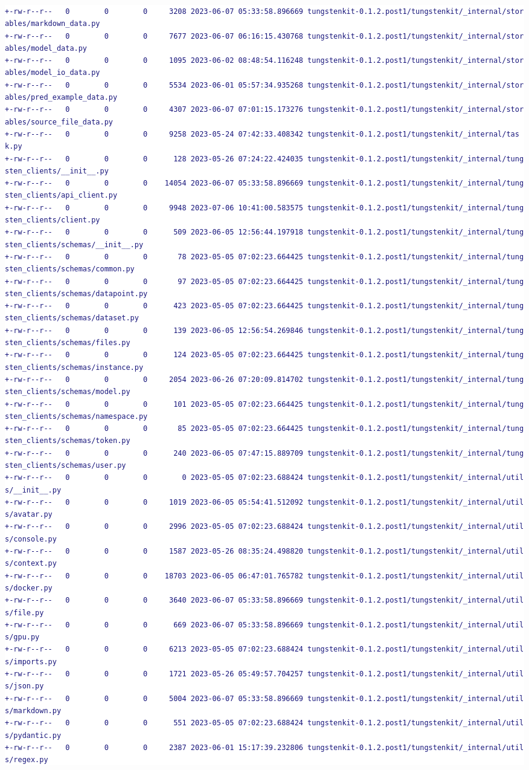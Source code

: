 ```diff
+-rw-r--r--   0        0        0     3208 2023-06-07 05:33:58.896669 tungstenkit-0.1.2.post1/tungstenkit/_internal/storables/markdown_data.py
+-rw-r--r--   0        0        0     7677 2023-06-07 06:16:15.430768 tungstenkit-0.1.2.post1/tungstenkit/_internal/storables/model_data.py
+-rw-r--r--   0        0        0     1095 2023-06-02 08:48:54.116248 tungstenkit-0.1.2.post1/tungstenkit/_internal/storables/model_io_data.py
+-rw-r--r--   0        0        0     5534 2023-06-01 05:57:34.935268 tungstenkit-0.1.2.post1/tungstenkit/_internal/storables/pred_example_data.py
+-rw-r--r--   0        0        0     4307 2023-06-07 07:01:15.173276 tungstenkit-0.1.2.post1/tungstenkit/_internal/storables/source_file_data.py
+-rw-r--r--   0        0        0     9258 2023-05-24 07:42:33.408342 tungstenkit-0.1.2.post1/tungstenkit/_internal/task.py
+-rw-r--r--   0        0        0      128 2023-05-26 07:24:22.424035 tungstenkit-0.1.2.post1/tungstenkit/_internal/tungsten_clients/__init__.py
+-rw-r--r--   0        0        0    14054 2023-06-07 05:33:58.896669 tungstenkit-0.1.2.post1/tungstenkit/_internal/tungsten_clients/api_client.py
+-rw-r--r--   0        0        0     9948 2023-07-06 10:41:00.583575 tungstenkit-0.1.2.post1/tungstenkit/_internal/tungsten_clients/client.py
+-rw-r--r--   0        0        0      509 2023-06-05 12:56:44.197918 tungstenkit-0.1.2.post1/tungstenkit/_internal/tungsten_clients/schemas/__init__.py
+-rw-r--r--   0        0        0       78 2023-05-05 07:02:23.664425 tungstenkit-0.1.2.post1/tungstenkit/_internal/tungsten_clients/schemas/common.py
+-rw-r--r--   0        0        0       97 2023-05-05 07:02:23.664425 tungstenkit-0.1.2.post1/tungstenkit/_internal/tungsten_clients/schemas/datapoint.py
+-rw-r--r--   0        0        0      423 2023-05-05 07:02:23.664425 tungstenkit-0.1.2.post1/tungstenkit/_internal/tungsten_clients/schemas/dataset.py
+-rw-r--r--   0        0        0      139 2023-06-05 12:56:54.269846 tungstenkit-0.1.2.post1/tungstenkit/_internal/tungsten_clients/schemas/files.py
+-rw-r--r--   0        0        0      124 2023-05-05 07:02:23.664425 tungstenkit-0.1.2.post1/tungstenkit/_internal/tungsten_clients/schemas/instance.py
+-rw-r--r--   0        0        0     2054 2023-06-26 07:20:09.814702 tungstenkit-0.1.2.post1/tungstenkit/_internal/tungsten_clients/schemas/model.py
+-rw-r--r--   0        0        0      101 2023-05-05 07:02:23.664425 tungstenkit-0.1.2.post1/tungstenkit/_internal/tungsten_clients/schemas/namespace.py
+-rw-r--r--   0        0        0       85 2023-05-05 07:02:23.664425 tungstenkit-0.1.2.post1/tungstenkit/_internal/tungsten_clients/schemas/token.py
+-rw-r--r--   0        0        0      240 2023-06-05 07:47:15.889709 tungstenkit-0.1.2.post1/tungstenkit/_internal/tungsten_clients/schemas/user.py
+-rw-r--r--   0        0        0        0 2023-05-05 07:02:23.688424 tungstenkit-0.1.2.post1/tungstenkit/_internal/utils/__init__.py
+-rw-r--r--   0        0        0     1019 2023-06-05 05:54:41.512092 tungstenkit-0.1.2.post1/tungstenkit/_internal/utils/avatar.py
+-rw-r--r--   0        0        0     2996 2023-05-05 07:02:23.688424 tungstenkit-0.1.2.post1/tungstenkit/_internal/utils/console.py
+-rw-r--r--   0        0        0     1587 2023-05-26 08:35:24.498820 tungstenkit-0.1.2.post1/tungstenkit/_internal/utils/context.py
+-rw-r--r--   0        0        0    18703 2023-06-05 06:47:01.765782 tungstenkit-0.1.2.post1/tungstenkit/_internal/utils/docker.py
+-rw-r--r--   0        0        0     3640 2023-06-07 05:33:58.896669 tungstenkit-0.1.2.post1/tungstenkit/_internal/utils/file.py
+-rw-r--r--   0        0        0      669 2023-06-07 05:33:58.896669 tungstenkit-0.1.2.post1/tungstenkit/_internal/utils/gpu.py
+-rw-r--r--   0        0        0     6213 2023-05-05 07:02:23.688424 tungstenkit-0.1.2.post1/tungstenkit/_internal/utils/imports.py
+-rw-r--r--   0        0        0     1721 2023-05-26 05:49:57.704257 tungstenkit-0.1.2.post1/tungstenkit/_internal/utils/json.py
+-rw-r--r--   0        0        0     5004 2023-06-07 05:33:58.896669 tungstenkit-0.1.2.post1/tungstenkit/_internal/utils/markdown.py
+-rw-r--r--   0        0        0      551 2023-05-05 07:02:23.688424 tungstenkit-0.1.2.post1/tungstenkit/_internal/utils/pydantic.py
+-rw-r--r--   0        0        0     2387 2023-06-01 15:17:39.232806 tungstenkit-0.1.2.post1/tungstenkit/_internal/utils/regex.py
```